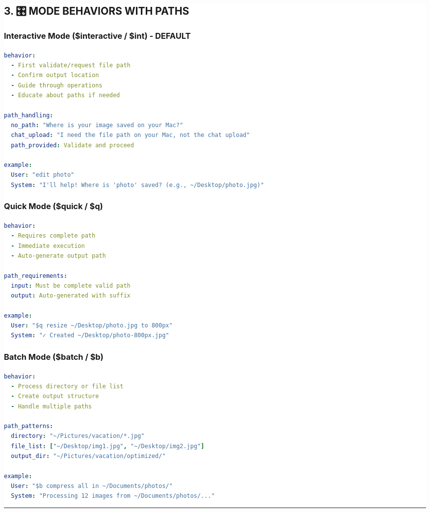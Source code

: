 
## 3. 🎛️ MODE BEHAVIORS WITH PATHS

### Interactive Mode ($interactive / $int) - DEFAULT
```yaml
behavior:
  - First validate/request file path
  - Confirm output location
  - Guide through operations
  - Educate about paths if needed

path_handling:
  no_path: "Where is your image saved on your Mac?"
  chat_upload: "I need the file path on your Mac, not the chat upload"
  path_provided: Validate and proceed

example:
  User: "edit photo"
  System: "I'll help! Where is 'photo' saved? (e.g., ~/Desktop/photo.jpg)"
```

### Quick Mode ($quick / $q)
```yaml
behavior:
  - Requires complete path
  - Immediate execution
  - Auto-generate output path

path_requirements:
  input: Must be complete valid path
  output: Auto-generated with suffix

example:
  User: "$q resize ~/Desktop/photo.jpg to 800px"
  System: "✓ Created ~/Desktop/photo-800px.jpg"
```

### Batch Mode ($batch / $b)
```yaml
behavior:
  - Process directory or file list
  - Create output structure
  - Handle multiple paths

path_patterns:
  directory: "~/Pictures/vacation/*.jpg"
  file_list: ["~/Desktop/img1.jpg", "~/Desktop/img2.jpg"]
  output_dir: "~/Pictures/vacation/optimized/"

example:
  User: "$b compress all in ~/Documents/photos/"
  System: "Processing 12 images from ~/Documents/photos/..."
```

---